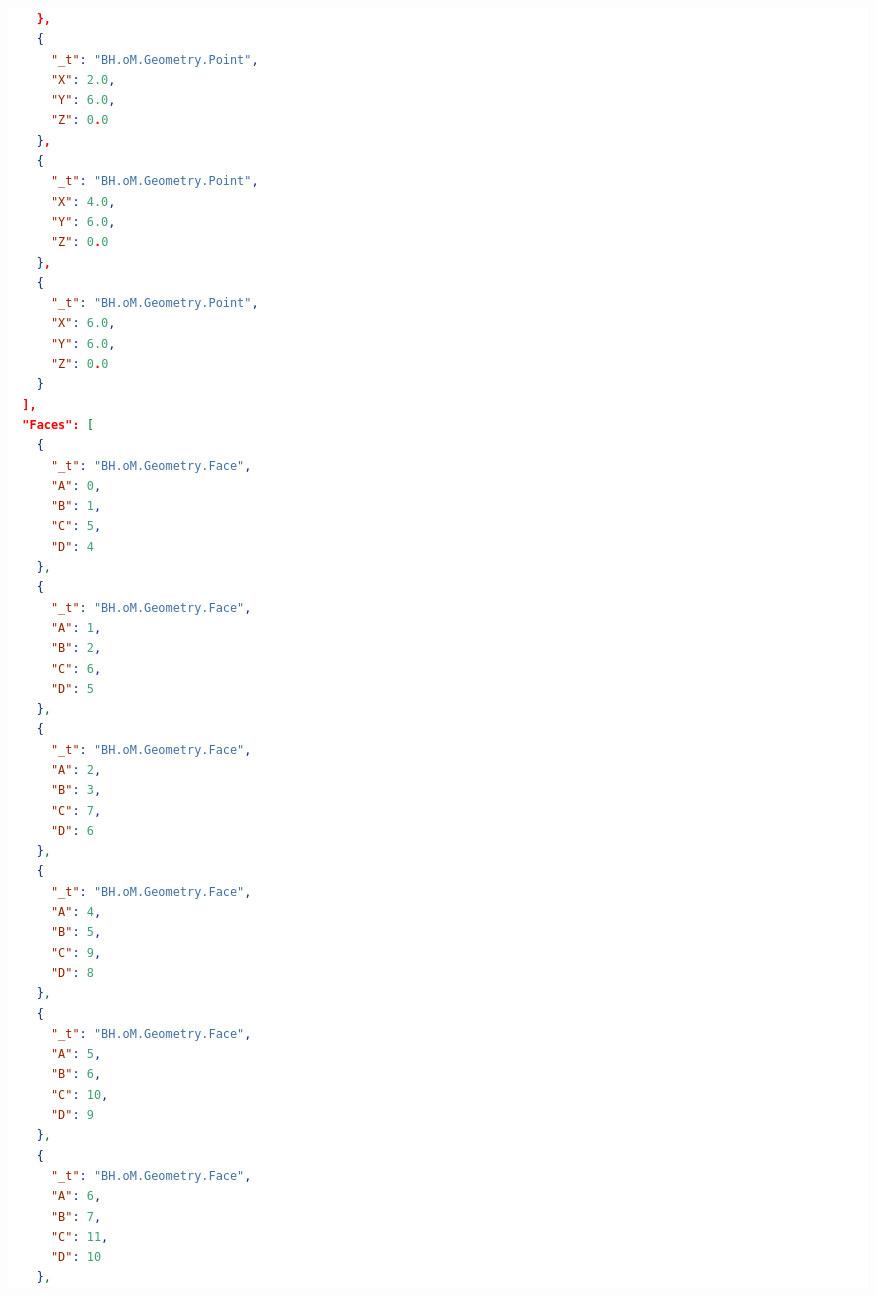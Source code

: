 ``` json title="Example JSON"
    },
    {
      "_t": "BH.oM.Geometry.Point",
      "X": 2.0,
      "Y": 6.0,
      "Z": 0.0
    },
    {
      "_t": "BH.oM.Geometry.Point",
      "X": 4.0,
      "Y": 6.0,
      "Z": 0.0
    },
    {
      "_t": "BH.oM.Geometry.Point",
      "X": 6.0,
      "Y": 6.0,
      "Z": 0.0
    }
  ],
  "Faces": [
    {
      "_t": "BH.oM.Geometry.Face",
      "A": 0,
      "B": 1,
      "C": 5,
      "D": 4
    },
    {
      "_t": "BH.oM.Geometry.Face",
      "A": 1,
      "B": 2,
      "C": 6,
      "D": 5
    },
    {
      "_t": "BH.oM.Geometry.Face",
      "A": 2,
      "B": 3,
      "C": 7,
      "D": 6
    },
    {
      "_t": "BH.oM.Geometry.Face",
      "A": 4,
      "B": 5,
      "C": 9,
      "D": 8
    },
    {
      "_t": "BH.oM.Geometry.Face",
      "A": 5,
      "B": 6,
      "C": 10,
      "D": 9
    },
    {
      "_t": "BH.oM.Geometry.Face",
      "A": 6,
      "B": 7,
      "C": 11,
      "D": 10
    },
```